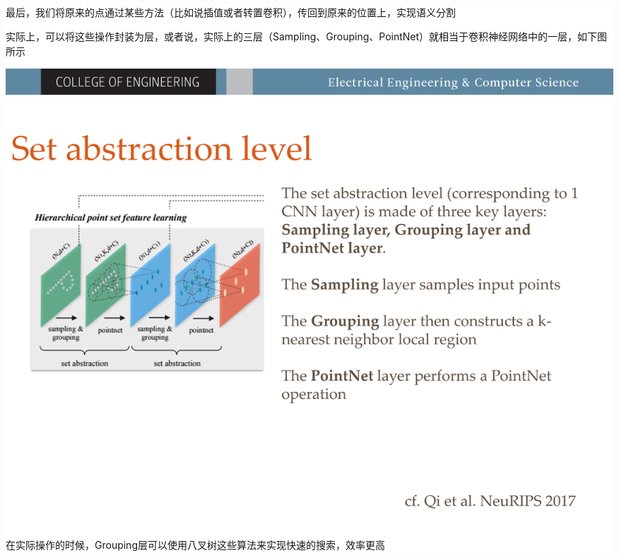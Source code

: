 最后，我们将原来的点通过某些方法（比如说插值或者转置卷积），传回到原来的位置上，实现语义分割

实际上，可以将这些操作封装为层，或者说，实际上的三层（Sampling、Grouping、PointNet）就相当于卷积神经网络中的一层，如下图所示

![11](./assets/11.png)

在实际操作的时候，Grouping层可以使用八叉树这些算法来实现快速的搜索，效率更高

